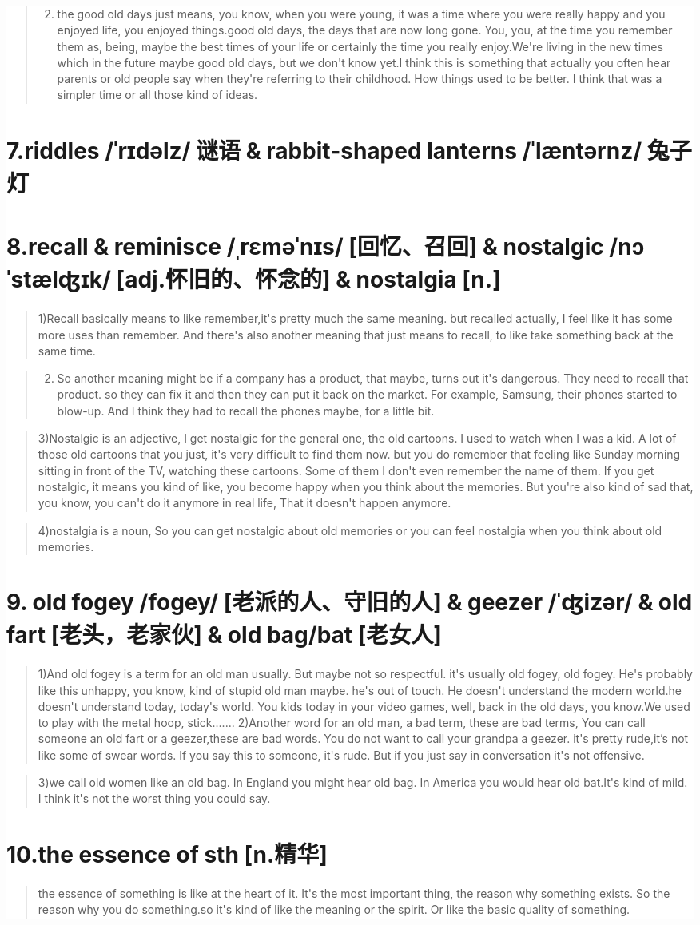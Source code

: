 > 2) the good old days just means, you know, when you were young, it was a time where you were really happy and you enjoyed life, you enjoyed things.good old days, the days that are now long gone. You, you, at the time you remember them as, being, maybe the best times of your life or certainly the time you really enjoy.We're living in the new times which in the future maybe good old days, but we don't know yet.I think this is something that actually you often hear parents or old people say when they're referring to their childhood. How things used to be better. I think that was a simpler time or all those kind of ideas.

# 7.riddles /ˈrɪdəlz/ 谜语 & rabbit-shaped lanterns /ˈlæntərnz/ 兔子灯

# 8.recall & reminisce /ˌrɛməˈnɪs/ [回忆、召回] & nostalgic /nɔˈstælʤɪk/ [adj.怀旧的、怀念的] & nostalgia [n.]
> 1)Recall basically means to like remember,it's pretty much the same meaning. but recalled actually, I feel like it has some more uses than remember. And there's also another meaning that just means to recall, to like take something back at the same time.

> 2) So another meaning might be if a company has a product, that maybe, turns out it's dangerous. They need to recall that product. so they can fix it and then they can put it back on the market. For example, Samsung, their phones started to blow-up. And I think they had to recall the phones maybe, for a little bit.

> 3)Nostalgic is an adjective, I get nostalgic for the general one, the old cartoons. I used to watch when I was a kid. A lot of those old cartoons that you just, it's very difficult to find them now. but you do remember that feeling like Sunday morning sitting in front of the TV, watching these cartoons. Some of them I don't even remember the name of them. If you get nostalgic, it means you kind of like, you become happy when you think about the memories. But you're also kind of sad that, you know, you can't do it anymore in real life, That it doesn't happen anymore. 

> 4)nostalgia is a noun, So you can get nostalgic about old memories or you can feel nostalgia when you think about old memories. 

# 9. old fogey /fogey/ [老派的人、守旧的人] & geezer /ˈʤizər/ & old fart [老头，老家伙] & old bag/bat [老女人]
> 1)And old fogey is a term for an old man usually. But maybe not so respectful. it's usually old fogey, old fogey. He's probably like this unhappy, you know, kind of stupid old man maybe. he's out of touch. He doesn't understand the modern world.he doesn't understand today, today's world. You kids today in your video games, well, back in the old days, you know.We used to play with the metal hoop, stick.......
> 2)Another word for an old man, a bad term, these are bad terms, You can call someone an old fart or a geezer,these are bad words. You do not want to call your grandpa a geezer. it's pretty rude,it’s not like some of swear words. If you say this to someone, it's rude. But if you just say in conversation it's not offensive.

>3)we call old women like an old bag. In England you might hear old bag. In America you would hear old bat.It's kind of mild. I think it's not the worst thing you could say.

# 10.the essence of sth [n.精华]
>  the essence of something is like at the heart of it. It's the most important thing, the reason why something exists. So the reason why you do something.so it's kind of like the meaning or the spirit. Or like the basic quality of something.
